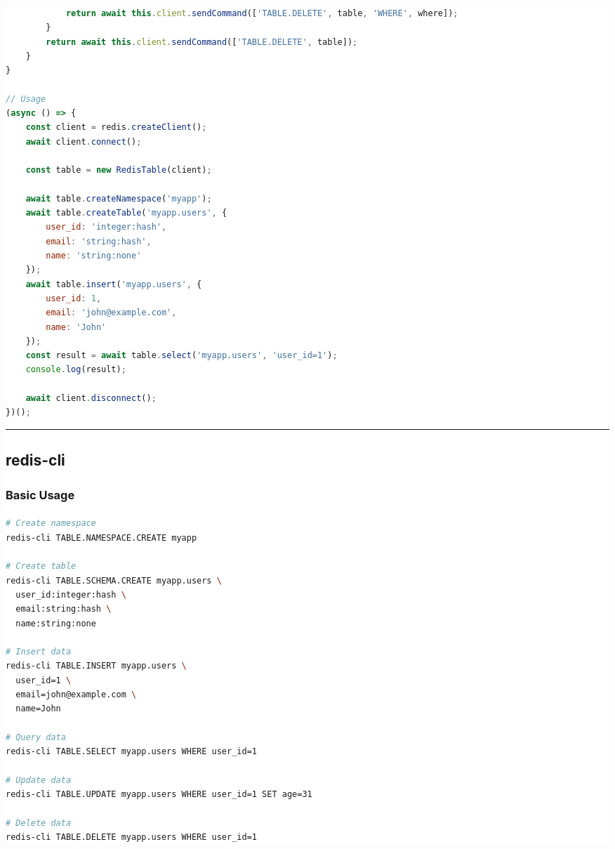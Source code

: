 ```javascript
            return await this.client.sendCommand(['TABLE.DELETE', table, 'WHERE', where]);
        }
        return await this.client.sendCommand(['TABLE.DELETE', table]);
    }
}

// Usage
(async () => {
    const client = redis.createClient();
    await client.connect();
    
    const table = new RedisTable(client);
    
    await table.createNamespace('myapp');
    await table.createTable('myapp.users', {
        user_id: 'integer:hash',
        email: 'string:hash',
        name: 'string:none'
    });
    await table.insert('myapp.users', {
        user_id: 1,
        email: 'john@example.com',
        name: 'John'
    });
    const result = await table.select('myapp.users', 'user_id=1');
    console.log(result);
    
    await client.disconnect();
})();
```

---

## redis-cli

### Basic Usage

```bash
# Create namespace
redis-cli TABLE.NAMESPACE.CREATE myapp

# Create table
redis-cli TABLE.SCHEMA.CREATE myapp.users \
  user_id:integer:hash \
  email:string:hash \
  name:string:none

# Insert data
redis-cli TABLE.INSERT myapp.users \
  user_id=1 \
  email=john@example.com \
  name=John

# Query data
redis-cli TABLE.SELECT myapp.users WHERE user_id=1

# Update data
redis-cli TABLE.UPDATE myapp.users WHERE user_id=1 SET age=31

# Delete data
redis-cli TABLE.DELETE myapp.users WHERE user_id=1
```
